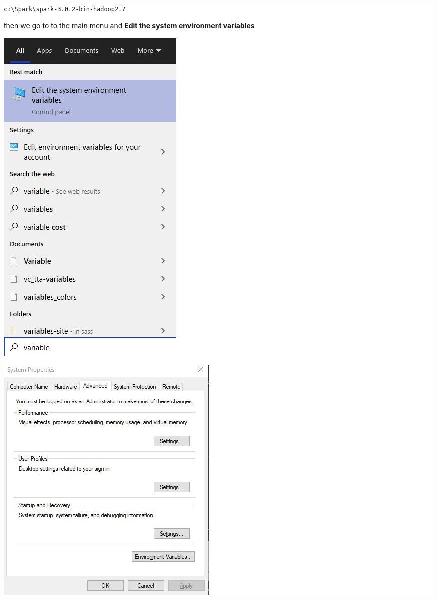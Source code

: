 `c:\Spark\spark-3.0.2-bin-hadoop2.7`



then we go to to the main menu and  **Edit the system environment variables**

![](assets/images/posts/README/1.jpg)



![](assets/images/posts/README/2.jpg)
